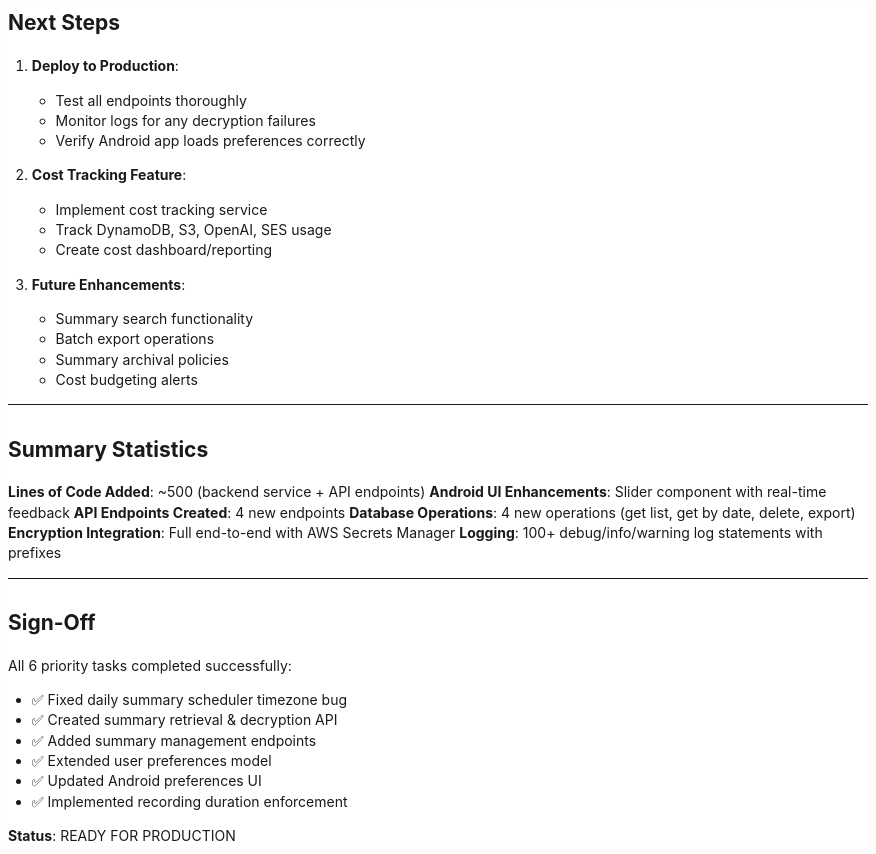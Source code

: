 
## Next Steps

1. **Deploy to Production**:
   - Test all endpoints thoroughly
   - Monitor logs for any decryption failures
   - Verify Android app loads preferences correctly

2. **Cost Tracking Feature**:
   - Implement cost tracking service
   - Track DynamoDB, S3, OpenAI, SES usage
   - Create cost dashboard/reporting

3. **Future Enhancements**:
   - Summary search functionality
   - Batch export operations
   - Summary archival policies
   - Cost budgeting alerts

---

## Summary Statistics

**Lines of Code Added**: ~500 (backend service + API endpoints)
**Android UI Enhancements**: Slider component with real-time feedback
**API Endpoints Created**: 4 new endpoints
**Database Operations**: 4 new operations (get list, get by date, delete, export)
**Encryption Integration**: Full end-to-end with AWS Secrets Manager
**Logging**: 100+ debug/info/warning log statements with prefixes

---

## Sign-Off

All 6 priority tasks completed successfully:
- ✅ Fixed daily summary scheduler timezone bug
- ✅ Created summary retrieval & decryption API
- ✅ Added summary management endpoints
- ✅ Extended user preferences model
- ✅ Updated Android preferences UI
- ✅ Implemented recording duration enforcement

**Status**: READY FOR PRODUCTION
